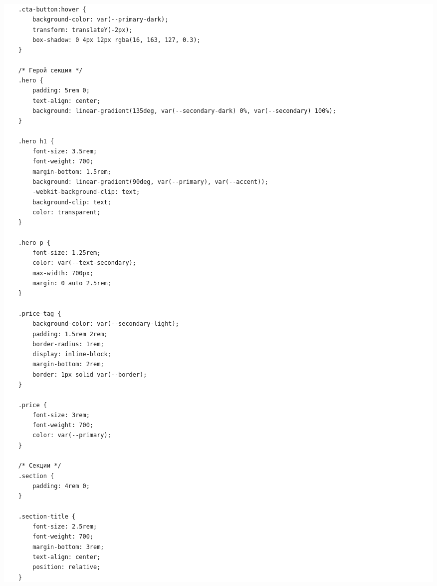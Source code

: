         .cta-button:hover {
            background-color: var(--primary-dark);
            transform: translateY(-2px);
            box-shadow: 0 4px 12px rgba(16, 163, 127, 0.3);
        }
        
        /* Герой секция */
        .hero {
            padding: 5rem 0;
            text-align: center;
            background: linear-gradient(135deg, var(--secondary-dark) 0%, var(--secondary) 100%);
        }
        
        .hero h1 {
            font-size: 3.5rem;
            font-weight: 700;
            margin-bottom: 1.5rem;
            background: linear-gradient(90deg, var(--primary), var(--accent));
            -webkit-background-clip: text;
            background-clip: text;
            color: transparent;
        }
        
        .hero p {
            font-size: 1.25rem;
            color: var(--text-secondary);
            max-width: 700px;
            margin: 0 auto 2.5rem;
        }
        
        .price-tag {
            background-color: var(--secondary-light);
            padding: 1.5rem 2rem;
            border-radius: 1rem;
            display: inline-block;
            margin-bottom: 2rem;
            border: 1px solid var(--border);
        }
        
        .price {
            font-size: 3rem;
            font-weight: 700;
            color: var(--primary);
        }
        
        /* Секции */
        .section {
            padding: 4rem 0;
        }
        
        .section-title {
            font-size: 2.5rem;
            font-weight: 700;
            margin-bottom: 3rem;
            text-align: center;
            position: relative;
        }
        